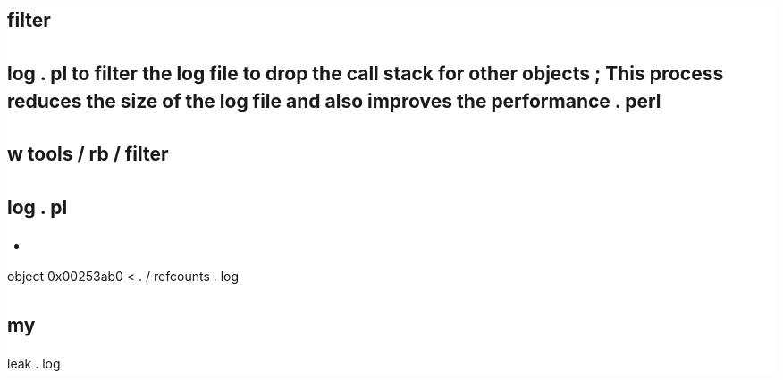 filter
-
log
.
pl
to
filter
the
log
file
to
drop
the
call
stack
for
other
objects
;
This
process
reduces
the
size
of
the
log
file
and
also
improves
the
performance
.
perl
-
w
tools
/
rb
/
filter
-
log
.
pl
-
-
object
0x00253ab0
<
.
/
refcounts
.
log
>
my
-
leak
.
log
#
#